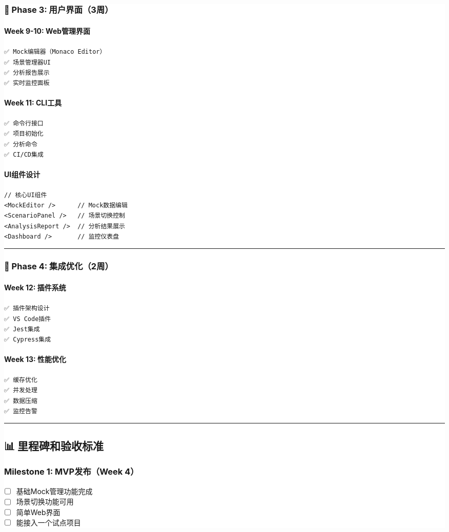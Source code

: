 
### 🎨 Phase 3: 用户界面（3周）

#### Week 9-10: Web管理界面
```
✅ Mock编辑器（Monaco Editor）
✅ 场景管理器UI
✅ 分析报告展示
✅ 实时监控面板
```

#### Week 11: CLI工具
```
✅ 命令行接口
✅ 项目初始化
✅ 分析命令
✅ CI/CD集成
```

#### UI组件设计
```tsx
// 核心UI组件
<MockEditor />      // Mock数据编辑
<ScenarioPanel />   // 场景切换控制
<AnalysisReport />  // 分析结果展示
<Dashboard />       // 监控仪表盘
```

---

### 🔧 Phase 4: 集成优化（2周）

#### Week 12: 插件系统
```
✅ 插件架构设计
✅ VS Code插件
✅ Jest集成
✅ Cypress集成
```

#### Week 13: 性能优化
```
✅ 缓存优化
✅ 并发处理
✅ 数据压缩
✅ 监控告警
```

---

## 📊 里程碑和验收标准

### Milestone 1: MVP发布（Week 4）
- [ ] 基础Mock管理功能完成
- [ ] 场景切换功能可用
- [ ] 简单Web界面
- [ ] 能接入一个试点项目
